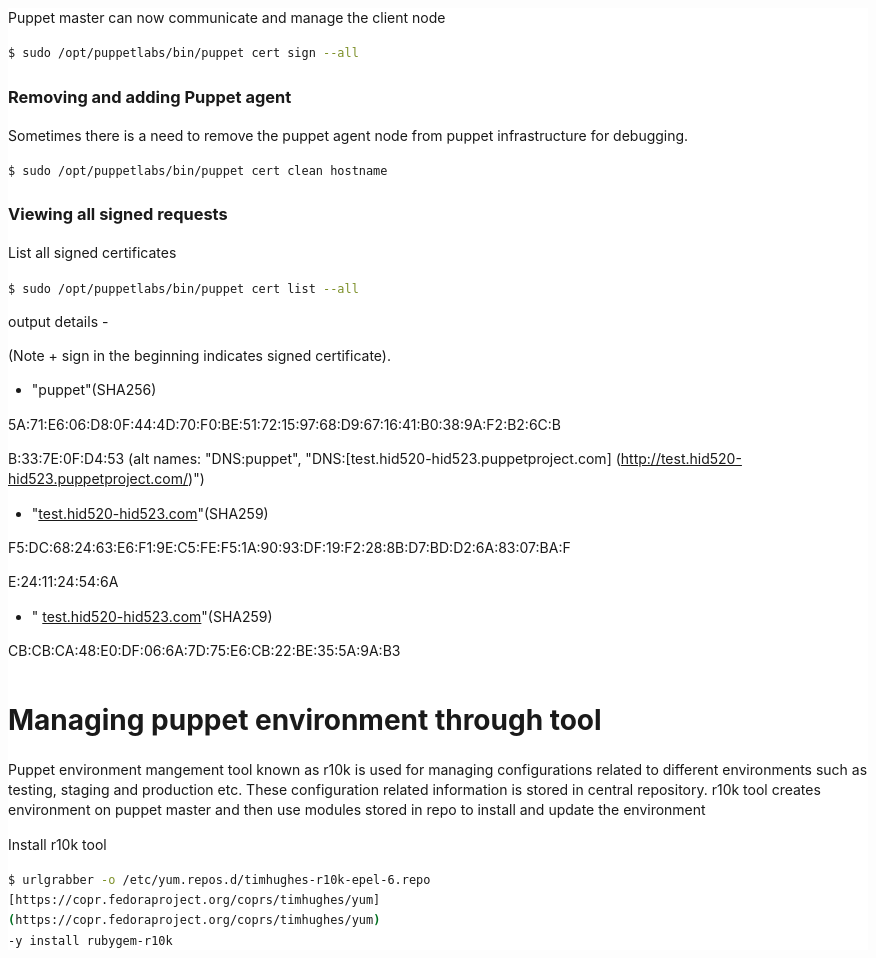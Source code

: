 Puppet master can now communicate and manage the client node

```bash
$ sudo /opt/puppetlabs/bin/puppet cert sign --all
```

### Removing and adding Puppet agent


Sometimes there is a need to remove the puppet agent node from puppet 
infrastructure for debugging.

```bash
$ sudo /opt/puppetlabs/bin/puppet cert clean hostname
```

### Viewing all signed requests


List all signed certificates 


```bash
$ sudo /opt/puppetlabs/bin/puppet cert list --all
```

output details -

(Note + sign in the beginning indicates signed certificate).

+ "puppet"(SHA256)

5A:71:E6:06:D8:0F:44:4D:70:F0:BE:51:72:15:97:68:D9:67:16:41:B0:38:9A:F2:B2:6C:B

B:33:7E:0F:D4:53 (alt names: "DNS:puppet", 
"DNS:[test.hid520-hid523.puppetproject.com]
(http://test.hid520-hid523.puppetproject.com/)")

+ "[test.hid520-hid523.com](http://test.hid520-hid523.com/)"(SHA259)

F5:DC:68:24:63:E6:F1:9E:C5:FE:F5:1A:90:93:DF:19:F2:28:8B:D7:BD:D2:6A:83:07:BA:F

E:24:11:24:54:6A

+ "  [test.hid520-hid523.com](http://test.hid520-hid523.com/)"(SHA259)

CB:CB:CA:48:E0:DF:06:6A:7D:75:E6:CB:22:BE:35:5A:9A:B3

# Managing puppet environment through tool

Puppet environment mangement tool known as r10k is used for managing 
configurations related to different environments such as testing, staging 
and production etc. These configuration related information is stored in 
central repository. r10k tool creates environment on puppet master and 
then use modules stored in repo to install and update the environment

Install r10k tool

```bash
$ urlgrabber -o /etc/yum.repos.d/timhughes-r10k-epel-6.repo 
[https://copr.fedoraproject.org/coprs/timhughes/yum]
(https://copr.fedoraproject.org/coprs/timhughes/yum)  
-y install rubygem-r10k
```

